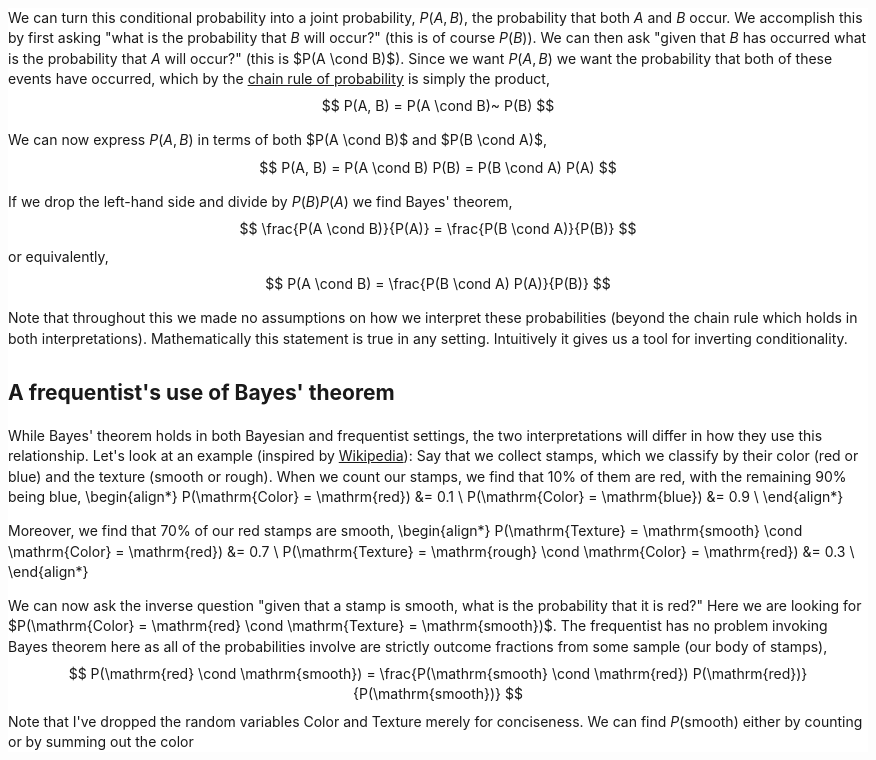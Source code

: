 We can turn this conditional probability into a joint probability,
$P(A, B)$, the probability that both $A$ and $B$ occur.  We accomplish
this by first asking "what is the probability that $B$ will occur?"
(this is of course $P(B)$). We can then ask "given that $B$ has
occurred what is the probability that $A$ will occur?" (this is $P(A
\cond B)$). Since we want $P(A, B)$ we want the probability that both of these events have occurred, 
which by the [chain rule of probability][chain rule] is simply the product,
$$ P(A, B) = P(A \cond B)~ P(B) $$

[chain rule]: https://en.wikipedia.org/wiki/Chain_rule_%28probability%29

We can now express $P(A, B)$ in terms of both $P(A \cond B)$ and 
$P(B \cond A)$,
$$
P(A, B) = P(A \cond B) P(B) = P(B \cond A) P(A)
$$

If we drop the left-hand side and divide by $P(B) P(A)$ we find Bayes'
theorem,
$$
\frac{P(A \cond B)}{P(A)} = \frac{P(B \cond A)}{P(B)}
$$
or equivalently,
$$
P(A \cond B) = \frac{P(B \cond A) P(A)}{P(B)}
$$

Note that throughout this we made no assumptions on how we interpret
these probabilities (beyond the chain rule which holds in both
interpretations). Mathematically this statement is true in any
setting. Intuitively it gives us a tool for inverting conditionality.

## A frequentist's use of Bayes' theorem

While Bayes' theorem holds in both Bayesian and frequentist settings, the
two interpretations will differ in how they use this relationship. Let's
look at an example (inspired by [Wikipedia][Beetles]): Say that
we collect stamps, which we classify by their color (red or blue) and
the texture (smooth or rough). When we count our stamps, we find that
10\% of them are red, with the remaining 90\% being blue,
\begin{align*}
P(\mathrm{Color} = \mathrm{red}) &= 0.1 \\
P(\mathrm{Color} = \mathrm{blue}) &= 0.9 \\
\end{align*}

[Beetles]: https://en.wikipedia.org/wiki/Bayes%27_theorem#Frequentist_example

Moreover, we find that 70\% of our red stamps are smooth,
\begin{align*}
P(\mathrm{Texture} = \mathrm{smooth} \cond \mathrm{Color} = \mathrm{red}) &= 0.7 \\
P(\mathrm{Texture} = \mathrm{rough} \cond \mathrm{Color} = \mathrm{red}) &= 0.3 \\
\end{align*}

We can now ask the inverse question "given that a stamp is smooth, what
is the probability that it is red?" Here we are looking for
$P(\mathrm{Color} = \mathrm{red} \cond \mathrm{Texture} =
\mathrm{smooth})$. The frequentist has no problem invoking Bayes theorem
here as all of the probabilities involve are strictly outcome fractions
from some sample (our body of stamps),
$$
P(\mathrm{red} \cond \mathrm{smooth}) = 
  \frac{P(\mathrm{smooth} \cond \mathrm{red})
  P(\mathrm{red})}{P(\mathrm{smooth})}
$$
Note that I've dropped the random variables $\mathrm{Color}$ and
$\mathrm{Texture}$ merely for conciseness. We can find
$P(\mathrm{smooth})$ either by counting or by summing out the color

[Gelman]: http://andrewgelman.com/
[Zhu2004]: http://www.amstat.org/publications/jse/v12n2/zhu.pdf
[Beta distribution]: https://en.wikipedia.org/wiki/Beta_distribution
[graphical models]: https://en.wikipedia.org/wiki/Graphical_model
[variational inference]: https://en.wikipedia.org/wiki/Variational_Bayesian_methods
[Markov Chain Monte Carlo]: https://en.wikipedia.org/wiki/Markov_chain_Monte_Carlo